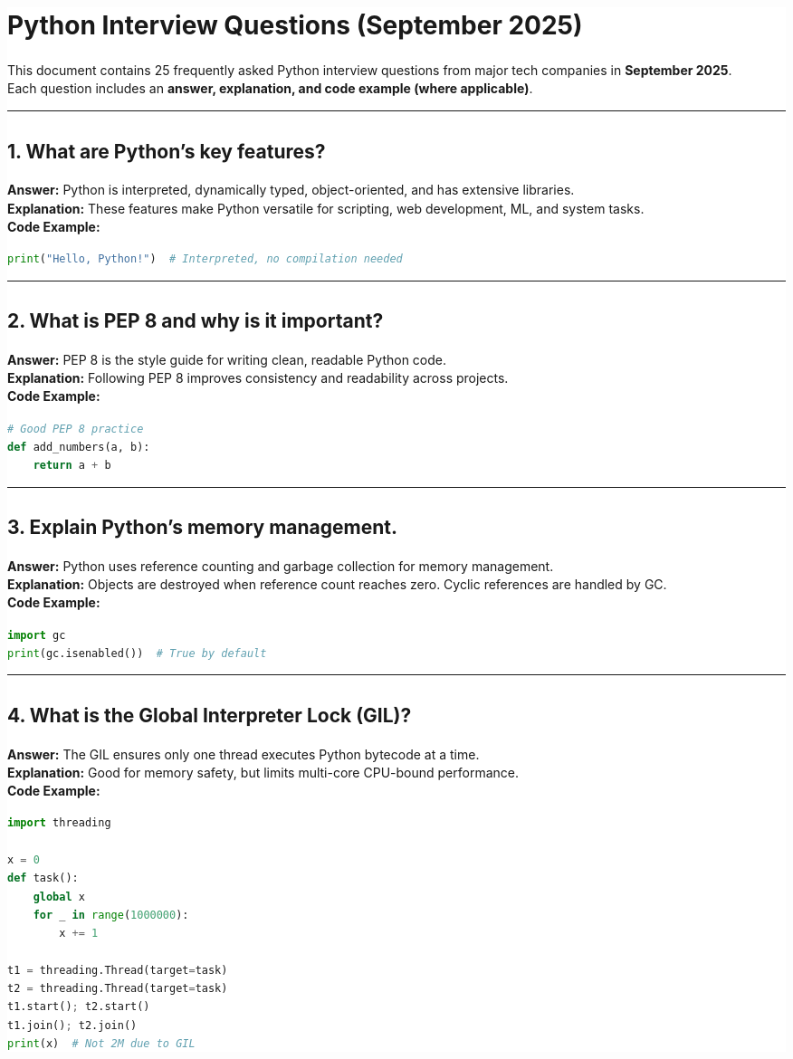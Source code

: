 # Python Interview Questions (September 2025)

This document contains 25 frequently asked Python interview questions from major tech companies in **September 2025**.  
Each question includes an **answer, explanation, and code example (where applicable)**.

---

## 1. What are Python’s key features?
**Answer:** Python is interpreted, dynamically typed, object-oriented, and has extensive libraries.  
**Explanation:** These features make Python versatile for scripting, web development, ML, and system tasks.  
**Code Example:**
```python
print("Hello, Python!")  # Interpreted, no compilation needed
```

---

## 2. What is PEP 8 and why is it important?
**Answer:** PEP 8 is the style guide for writing clean, readable Python code.  
**Explanation:** Following PEP 8 improves consistency and readability across projects.  
**Code Example:**
```python
# Good PEP 8 practice
def add_numbers(a, b):
    return a + b
```

---

## 3. Explain Python’s memory management.
**Answer:** Python uses reference counting and garbage collection for memory management.  
**Explanation:** Objects are destroyed when reference count reaches zero. Cyclic references are handled by GC.  
**Code Example:**
```python
import gc
print(gc.isenabled())  # True by default
```

---

## 4. What is the Global Interpreter Lock (GIL)?
**Answer:** The GIL ensures only one thread executes Python bytecode at a time.  
**Explanation:** Good for memory safety, but limits multi-core CPU-bound performance.  
**Code Example:**
```python
import threading

x = 0
def task():
    global x
    for _ in range(1000000):
        x += 1

t1 = threading.Thread(target=task)
t2 = threading.Thread(target=task)
t1.start(); t2.start()
t1.join(); t2.join()
print(x)  # Not 2M due to GIL
```
